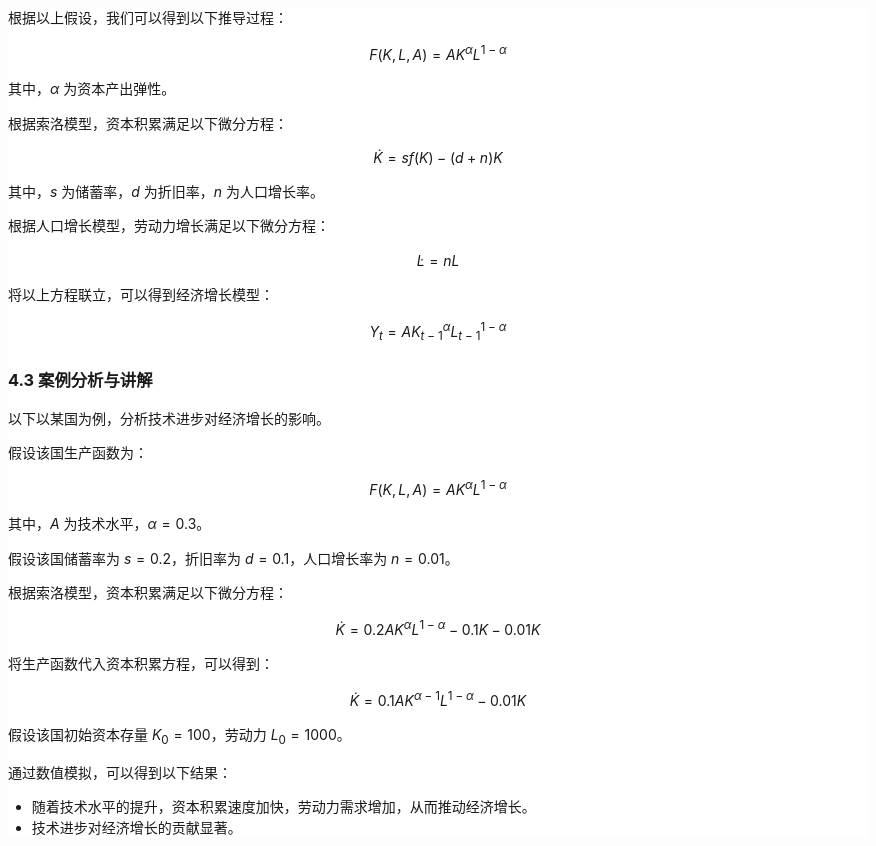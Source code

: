 根据以上假设，我们可以得到以下推导过程：

$$
F(K, L, A) = AK^{\alpha}L^{1-\alpha}
$$

其中，$\alpha$ 为资本产出弹性。

根据索洛模型，资本积累满足以下微分方程：

$$
\dot{K} = sf(K) - (d+n)K
$$

其中，$s$ 为储蓄率，$d$ 为折旧率，$n$ 为人口增长率。

根据人口增长模型，劳动力增长满足以下微分方程：

$$
\dot{L} = nL
$$

将以上方程联立，可以得到经济增长模型：

$$
Y_t = AK_{t-1}^{\alpha}L_{t-1}^{1-\alpha}
$$

### 4.3 案例分析与讲解

以下以某国为例，分析技术进步对经济增长的影响。

假设该国生产函数为：

$$
F(K, L, A) = AK^{\alpha}L^{1-\alpha}
$$

其中，$A$ 为技术水平，$\alpha = 0.3$。

假设该国储蓄率为 $s = 0.2$，折旧率为 $d = 0.1$，人口增长率为 $n = 0.01$。

根据索洛模型，资本积累满足以下微分方程：

$$
\dot{K} = 0.2AK^{\alpha}L^{1-\alpha} - 0.1K - 0.01K
$$

将生产函数代入资本积累方程，可以得到：

$$
\dot{K} = 0.1AK^{\alpha-1}L^{1-\alpha} - 0.01K
$$

假设该国初始资本存量 $K_0 = 100$，劳动力 $L_0 = 1000$。

通过数值模拟，可以得到以下结果：

- 随着技术水平的提升，资本积累速度加快，劳动力需求增加，从而推动经济增长。
- 技术进步对经济增长的贡献显著。
